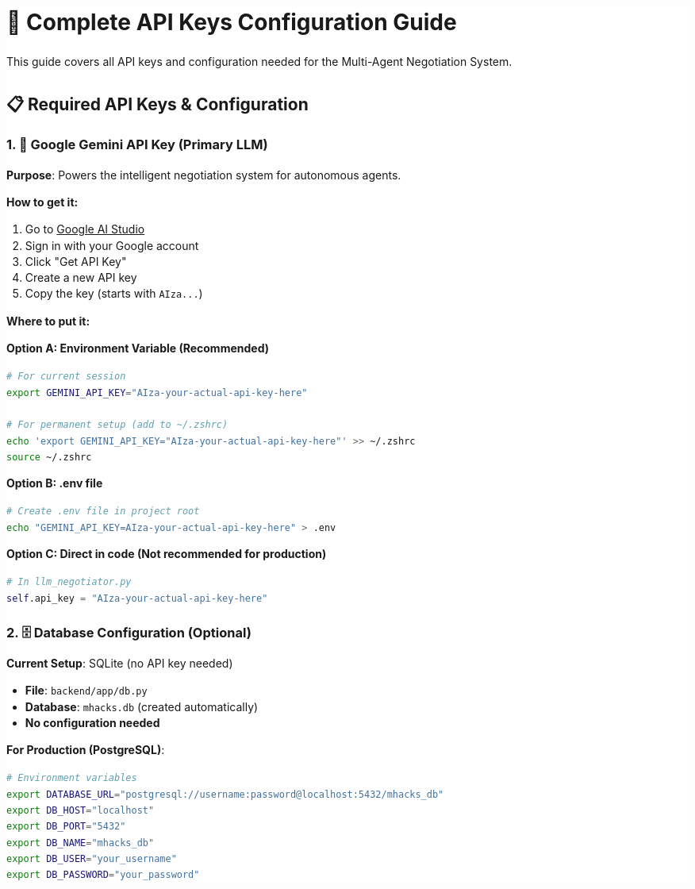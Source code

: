 # 🔑 Complete API Keys Configuration Guide

This guide covers all API keys and configuration needed for the Multi-Agent Negotiation System.

## 📋 Required API Keys & Configuration

### 1. 🤖 Google Gemini API Key (Primary LLM)

**Purpose**: Powers the intelligent negotiation system for autonomous agents.

**How to get it:**
1. Go to [Google AI Studio](https://aistudio.google.com/)
2. Sign in with your Google account
3. Click "Get API Key" 
4. Create a new API key
5. Copy the key (starts with `AIza...`)

**Where to put it:**

**Option A: Environment Variable (Recommended)**
```bash
# For current session
export GEMINI_API_KEY="AIza-your-actual-api-key-here"

# For permanent setup (add to ~/.zshrc)
echo 'export GEMINI_API_KEY="AIza-your-actual-api-key-here"' >> ~/.zshrc
source ~/.zshrc
```

**Option B: .env file**
```bash
# Create .env file in project root
echo "GEMINI_API_KEY=AIza-your-actual-api-key-here" > .env
```

**Option C: Direct in code (Not recommended for production)**
```python
# In llm_negotiator.py
self.api_key = "AIza-your-actual-api-key-here"
```

### 2. 🗄️ Database Configuration (Optional)

**Current Setup**: SQLite (no API key needed)
- **File**: `backend/app/db.py`
- **Database**: `mhacks.db` (created automatically)
- **No configuration needed**

**For Production (PostgreSQL)**:
```bash
# Environment variables
export DATABASE_URL="postgresql://username:password@localhost:5432/mhacks_db"
export DB_HOST="localhost"
export DB_PORT="5432"
export DB_NAME="mhacks_db"
export DB_USER="your_username"
export DB_PASSWORD="your_password"
```
